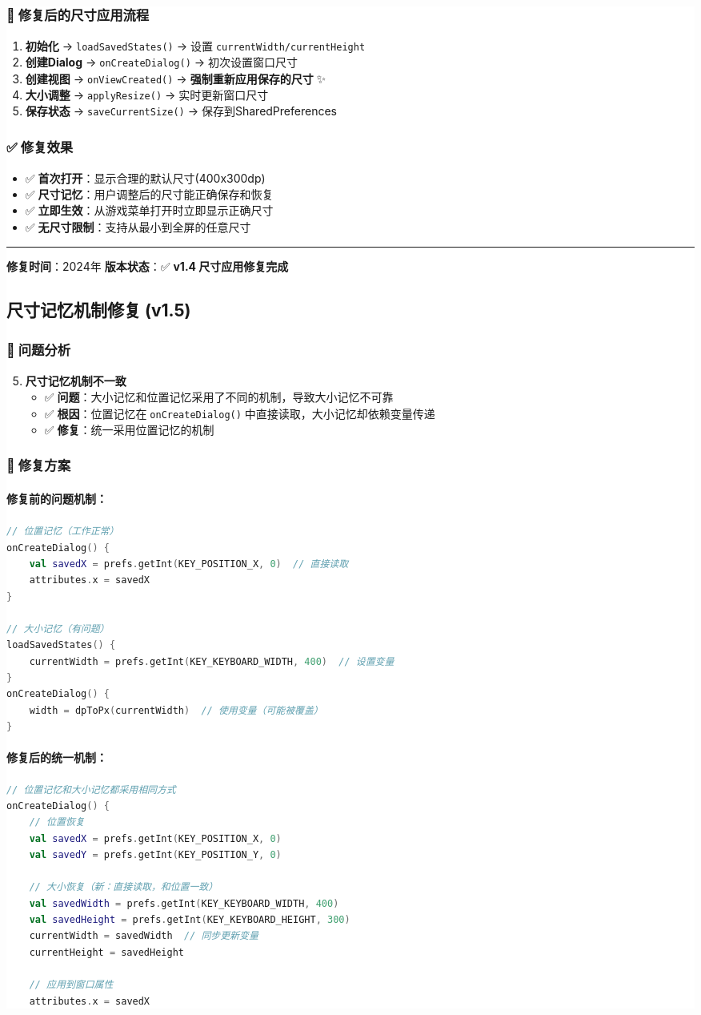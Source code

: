 ### 🔄 **修复后的尺寸应用流程**

1. **初始化** → `loadSavedStates()` → 设置 `currentWidth/currentHeight`
2. **创建Dialog** → `onCreateDialog()` → 初次设置窗口尺寸  
3. **创建视图** → `onViewCreated()` → **强制重新应用保存的尺寸** ✨
4. **大小调整** → `applyResize()` → 实时更新窗口尺寸
5. **保存状态** → `saveCurrentSize()` → 保存到SharedPreferences

### ✅ **修复效果**

- ✅ **首次打开**：显示合理的默认尺寸(400x300dp)
- ✅ **尺寸记忆**：用户调整后的尺寸能正确保存和恢复
- ✅ **立即生效**：从游戏菜单打开时立即显示正确尺寸
- ✅ **无尺寸限制**：支持从最小到全屏的任意尺寸

---

**修复时间**：2024年
**版本状态**：✅ **v1.4 尺寸应用修复完成**

## 尺寸记忆机制修复 (v1.5)

### 🐛 **问题分析**

5. **尺寸记忆机制不一致**
   - ✅ **问题**：大小记忆和位置记忆采用了不同的机制，导致大小记忆不可靠
   - ✅ **根因**：位置记忆在 `onCreateDialog()` 中直接读取，大小记忆却依赖变量传递
   - ✅ **修复**：统一采用位置记忆的机制

### 🔧 **修复方案**

#### 修复前的问题机制：
```kotlin
// 位置记忆（工作正常）
onCreateDialog() {
    val savedX = prefs.getInt(KEY_POSITION_X, 0)  // 直接读取
    attributes.x = savedX
}

// 大小记忆（有问题）
loadSavedStates() {
    currentWidth = prefs.getInt(KEY_KEYBOARD_WIDTH, 400)  // 设置变量
}
onCreateDialog() {
    width = dpToPx(currentWidth)  // 使用变量（可能被覆盖）
}
```

#### 修复后的统一机制：
```kotlin
// 位置记忆和大小记忆都采用相同方式
onCreateDialog() {
    // 位置恢复
    val savedX = prefs.getInt(KEY_POSITION_X, 0)
    val savedY = prefs.getInt(KEY_POSITION_Y, 0)
    
    // 大小恢复（新：直接读取，和位置一致）
    val savedWidth = prefs.getInt(KEY_KEYBOARD_WIDTH, 400)
    val savedHeight = prefs.getInt(KEY_KEYBOARD_HEIGHT, 300)
    currentWidth = savedWidth  // 同步更新变量
    currentHeight = savedHeight
    
    // 应用到窗口属性
    attributes.x = savedX
```